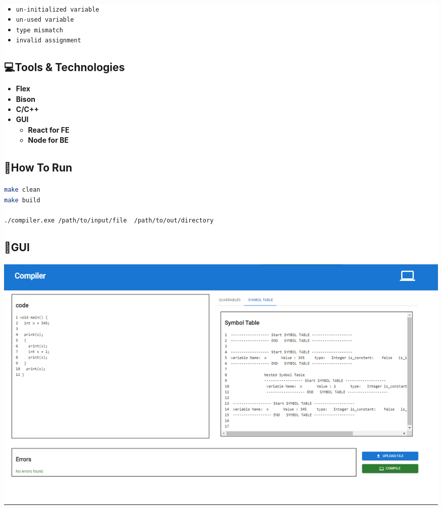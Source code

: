   - `un-initialized variable`
  - `un-used variable`
  - `type mismatch`
  - `invalid assignment`
    <!-- - `invalid return type`  -->
    <!-- - `invalid function call`  -->
    <!-- - `invalid function return`  -->
    <!-- - `invalid function arguments`  -->
    <!-- - `invalid function ret`  -->

## 💻Tools & Technologies <a name = "tools"></a>

- **Flex**
- **Bison**
- **C/C++**
- **GUI**
  - **React for FE**
  - **Node for BE**

## 🏁How To Run <a name = "start"></a>

```bash
make clean
make build

./compiler.exe /path/to/input/file  /path/to/out/directory
```

## 🎥GUI <a name = "GUI"></a>

![Screen1](screens/screen1.png)

---
